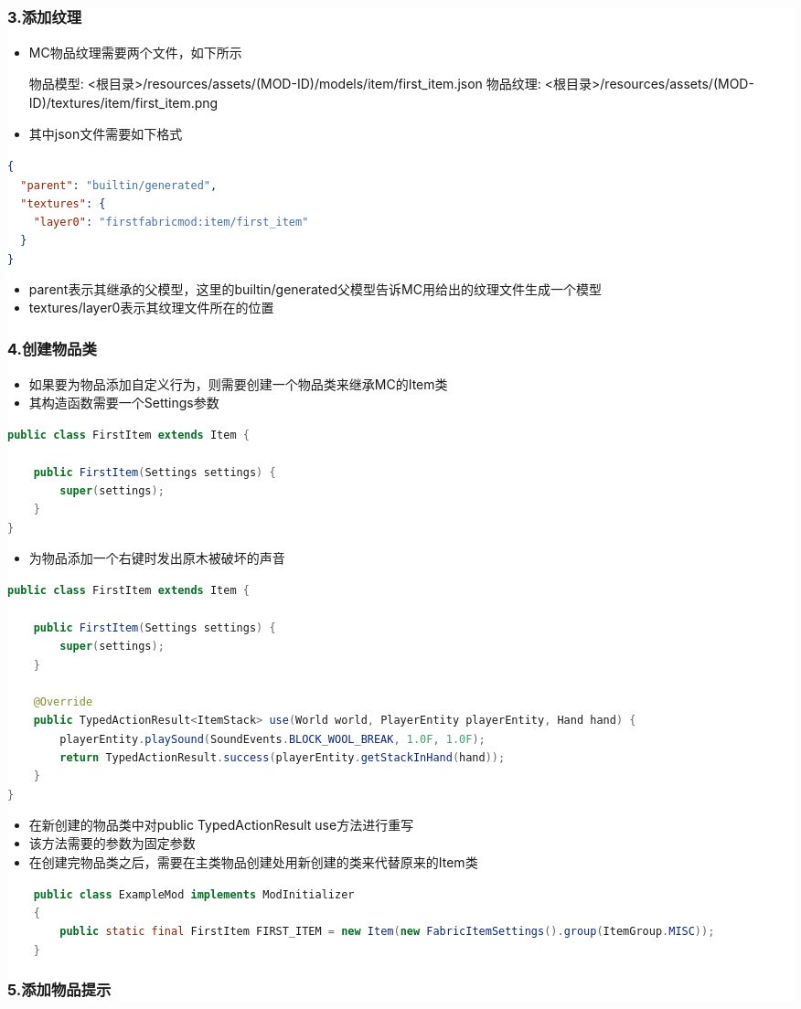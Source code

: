 ### 3.添加纹理
- MC物品纹理需要两个文件，如下所示


    物品模型: <根目录>/resources/assets/(MOD-ID)/models/item/first_item.json
    物品纹理: <根目录>/resources/assets/(MOD-ID)/textures/item/first_item.png


- 其中json文件需要如下格式
```json
{
  "parent": "builtin/generated",
  "textures": {
    "layer0": "firstfabricmod:item/first_item"
  }
}
```
- parent表示其继承的父模型，这里的builtin/generated父模型告诉MC用给出的纹理文件生成一个模型
- textures/layer0表示其纹理文件所在的位置

### 4.创建物品类
- 如果要为物品添加自定义行为，则需要创建一个物品类来继承MC的Item类
- 其构造函数需要一个Settings参数
```java
public class FirstItem extends Item {

    public FirstItem(Settings settings) {
        super(settings);
    }
}
```
- 为物品添加一个右键时发出原木被破坏的声音
```java
public class FirstItem extends Item {

    public FirstItem(Settings settings) {
        super(settings);
    }

    @Override
    public TypedActionResult<ItemStack> use(World world, PlayerEntity playerEntity, Hand hand) {
        playerEntity.playSound(SoundEvents.BLOCK_WOOL_BREAK, 1.0F, 1.0F);
        return TypedActionResult.success(playerEntity.getStackInHand(hand));
    }
}
```
- 在新创建的物品类中对public TypedActionResult<ItemStack> use方法进行重写
- 该方法需要的参数为固定参数
- 在创建完物品类之后，需要在主类物品创建处用新创建的类来代替原来的Item类
```java
    public class ExampleMod implements ModInitializer
    {
        public static final FirstItem FIRST_ITEM = new Item(new FabricItemSettings().group(ItemGroup.MISC));
    }
```
### 5.添加物品提示

